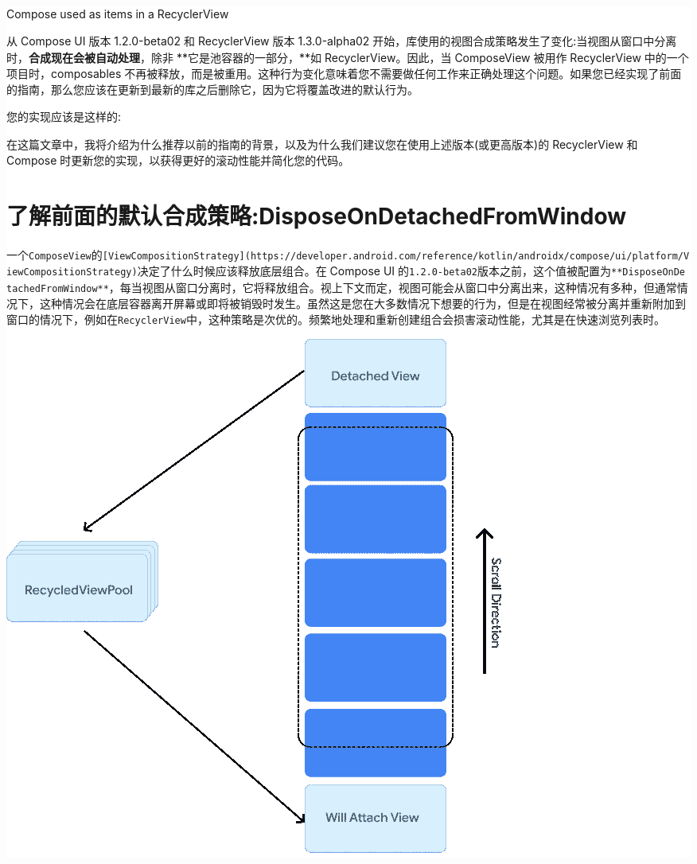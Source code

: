 Compose used as items in a RecyclerView

从 Compose UI 版本 1.2.0-beta02 和 RecyclerView 版本 1.3.0-alpha02 开始，库使用的视图合成策略发生了变化:当视图从窗口中分离时，**合成现在会被自动处理**，除非 **它是池容器的一部分，**如 RecyclerView。因此，当 ComposeView 被用作 RecyclerView 中的一个项目时，composables 不再被释放，而是被重用。这种行为变化意味着您不需要做任何工作来正确处理这个问题。如果您已经实现了前面的指南，那么您应该在更新到最新的库之后删除它，因为它将覆盖改进的默认行为。

您的实现应该是这样的:

在这篇文章中，我将介绍为什么推荐以前的指南的背景，以及为什么我们建议您在使用上述版本(或更高版本)的 RecyclerView 和 Compose 时更新您的实现，以获得更好的滚动性能并简化您的代码。

# 了解前面的默认合成策略:DisposeOnDetachedFromWindow

一个`ComposeView`的`[ViewCompositionStrategy](https://developer.android.com/reference/kotlin/androidx/compose/ui/platform/ViewCompositionStrategy)`决定了什么时候应该释放底层组合。在 Compose UI 的`1.2.0-beta02`版本之前，这个值被配置为`**DisposeOnDetachedFromWindow**`，每当视图从窗口分离时，它将释放组合。视上下文而定，视图可能会从窗口中分离出来，这种情况有多种，但通常情况下，这种情况会在底层容器离开屏幕或即将被销毁时发生。虽然这是您在大多数情况下想要的行为，但是在视图经常被分离并重新附加到窗口的情况下，例如在`RecyclerView`中，这种策略是次优的。频繁地处理和重新创建组合会损害滚动性能，尤其是在快速浏览列表时。

![](img/f6f45904d3e6d845b30e9f0fffc1b5b0.png)
